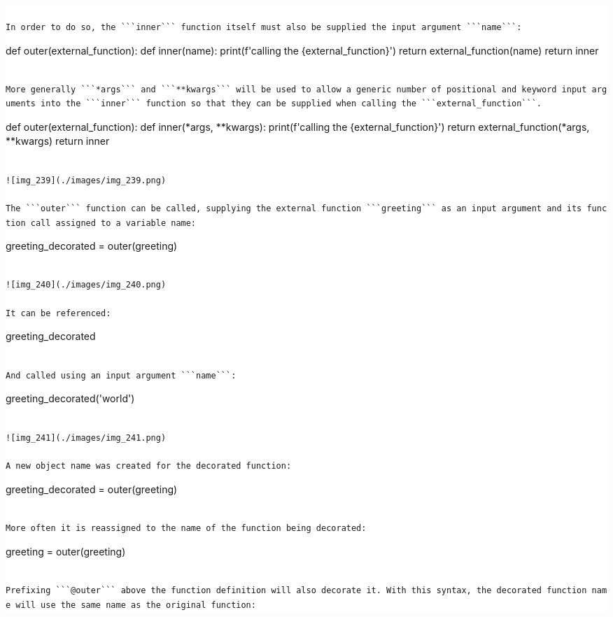 
```

In order to do so, the ```inner``` function itself must also be supplied the input argument ```name```:

```
def outer(external_function):
    def inner(name):
        print(f'calling the {external_function}')
        return external_function(name)
    return inner


```

More generally ```*args``` and ```**kwargs``` will be used to allow a generic number of positional and keyword input arguments into the ```inner``` function so that they can be supplied when calling the ```external_function```.

```
def outer(external_function):
    def inner(*args, **kwargs):
        print(f'calling the {external_function}')
        return external_function(*args, **kwargs)
    return inner


```

![img_239](./images/img_239.png)

The ```outer``` function can be called, supplying the external function ```greeting``` as an input argument and its function call assigned to a variable name:

```
greeting_decorated = outer(greeting)
```

![img_240](./images/img_240.png)

It can be referenced:

```
greeting_decorated
```

And called using an input argument ```name```:

```
greeting_decorated('world')
```

![img_241](./images/img_241.png)

A new object name was created for the decorated function:

```
greeting_decorated = outer(greeting)
```

More often it is reassigned to the name of the function being decorated:

```
greeting = outer(greeting)
```

Prefixing ```@outer``` above the function definition will also decorate it. With this syntax, the decorated function name will use the same name as the original function:
```
